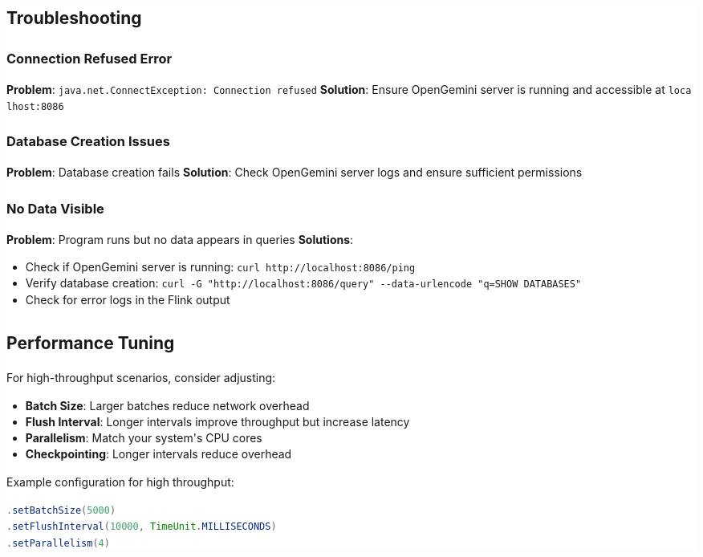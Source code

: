 ## Troubleshooting

### Connection Refused Error

**Problem**: `java.net.ConnectException: Connection refused` **Solution**: Ensure OpenGemini server is running and accessible at `localhost:8086`

### Database Creation Issues

**Problem**: Database creation fails **Solution**: Check OpenGemini server logs and ensure sufficient permissions


### No Data Visible

**Problem**: Program runs but no data appears in queries **Solutions**:

- Check if OpenGemini server is running: `curl http://localhost:8086/ping`
- Verify database creation: `curl -G "http://localhost:8086/query" --data-urlencode "q=SHOW DATABASES"`
- Check for error logs in the Flink output

## Performance Tuning

For high-throughput scenarios, consider adjusting:

- **Batch Size**: Larger batches reduce network overhead
- **Flush Interval**: Longer intervals improve throughput but increase latency
- **Parallelism**: Match your system's CPU cores
- **Checkpointing**: Longer intervals reduce overhead

Example configuration for high throughput:

```java
.setBatchSize(5000)
.setFlushInterval(10000, TimeUnit.MILLISECONDS)
.setParallelism(4)
```